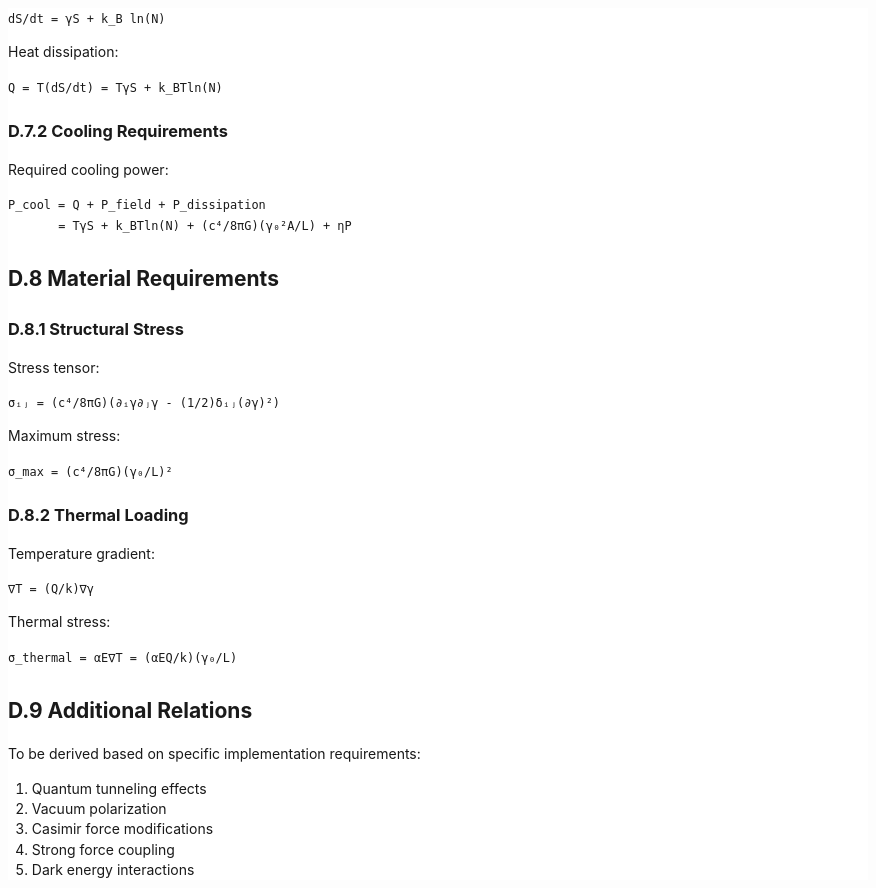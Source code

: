 ```
dS/dt = γS + k_B ln(N)
```

Heat dissipation:

```
Q = T(dS/dt) = TγS + k_BTln(N)
```

### D.7.2 Cooling Requirements

Required cooling power:

```
P_cool = Q + P_field + P_dissipation
       = TγS + k_BTln(N) + (c⁴/8πG)(γ₀²A/L) + ηP
```

## D.8 Material Requirements

### D.8.1 Structural Stress

Stress tensor:

```
σᵢⱼ = (c⁴/8πG)(∂ᵢγ∂ⱼγ - (1/2)δᵢⱼ(∂γ)²)
```

Maximum stress:

```
σ_max = (c⁴/8πG)(γ₀/L)²
```

### D.8.2 Thermal Loading

Temperature gradient:

```
∇T = (Q/k)∇γ
```

Thermal stress:

```
σ_thermal = αE∇T = (αEQ/k)(γ₀/L)
```

## D.9 Additional Relations

To be derived based on specific implementation requirements:

1. Quantum tunneling effects
2. Vacuum polarization
3. Casimir force modifications
4. Strong force coupling
5. Dark energy interactions
